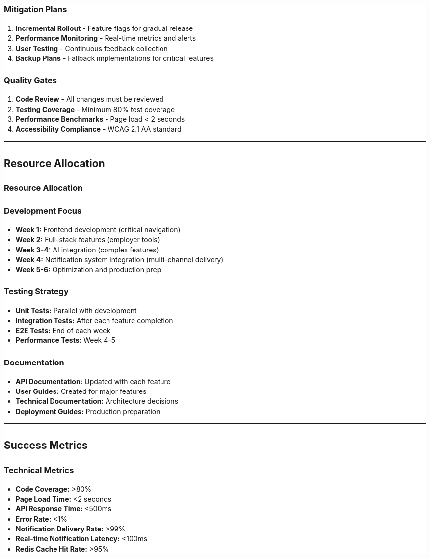 ### Mitigation Plans
1. **Incremental Rollout** - Feature flags for gradual release
2. **Performance Monitoring** - Real-time metrics and alerts
3. **User Testing** - Continuous feedback collection
4. **Backup Plans** - Fallback implementations for critical features

### Quality Gates
1. **Code Review** - All changes must be reviewed
2. **Testing Coverage** - Minimum 80% test coverage
3. **Performance Benchmarks** - Page load < 2 seconds
4. **Accessibility Compliance** - WCAG 2.1 AA standard

---

## Resource Allocation

### Resource Allocation

### Development Focus
- **Week 1:** Frontend development (critical navigation)
- **Week 2:** Full-stack features (employer tools)
- **Week 3-4:** AI integration (complex features)
- **Week 4:** Notification system integration (multi-channel delivery)
- **Week 5-6:** Optimization and production prep

### Testing Strategy
- **Unit Tests:** Parallel with development
- **Integration Tests:** After each feature completion
- **E2E Tests:** End of each week
- **Performance Tests:** Week 4-5

### Documentation
- **API Documentation:** Updated with each feature
- **User Guides:** Created for major features
- **Technical Documentation:** Architecture decisions
- **Deployment Guides:** Production preparation

---

## Success Metrics

### Technical Metrics
- **Code Coverage:** >80%
- **Page Load Time:** <2 seconds
- **API Response Time:** <500ms
- **Error Rate:** <1%
- **Notification Delivery Rate:** >99%
- **Real-time Notification Latency:** <100ms
- **Redis Cache Hit Rate:** >95%
